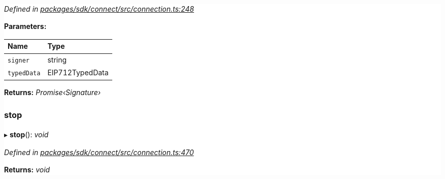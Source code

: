 _Defined in_ [_packages/sdk/connect/src/connection.ts:248_](https://github.com/celo-org/celo-monorepo/blob/master/packages/sdk/connect/src/connection.ts#L248)

**Parameters:**

| Name | Type |
| :--- | :--- |
| `signer` | string |
| `typedData` | EIP712TypedData |

**Returns:** _Promise‹Signature›_

### stop

▸ **stop**\(\): _void_

_Defined in_ [_packages/sdk/connect/src/connection.ts:470_](https://github.com/celo-org/celo-monorepo/blob/master/packages/sdk/connect/src/connection.ts#L470)

**Returns:** _void_

